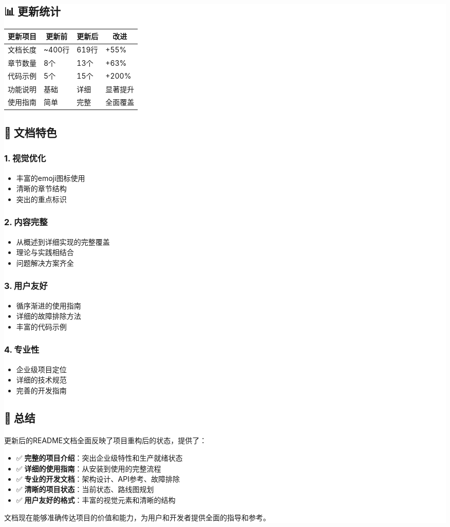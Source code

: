 ## 📊 更新统计

| 更新项目 | 更新前 | 更新后 | 改进 |
|----------|--------|--------|------|
| 文档长度 | ~400行 | 619行 | +55% |
| 章节数量 | 8个 | 13个 | +63% |
| 代码示例 | 5个 | 15个 | +200% |
| 功能说明 | 基础 | 详细 | 显著提升 |
| 使用指南 | 简单 | 完整 | 全面覆盖 |

## 🎯 文档特色

### 1. 视觉优化
- 丰富的emoji图标使用
- 清晰的章节结构
- 突出的重点标识

### 2. 内容完整
- 从概述到详细实现的完整覆盖
- 理论与实践相结合
- 问题解决方案齐全

### 3. 用户友好
- 循序渐进的使用指南
- 详细的故障排除方法
- 丰富的代码示例

### 4. 专业性
- 企业级项目定位
- 详细的技术规范
- 完善的开发指南

## 📝 总结

更新后的README文档全面反映了项目重构后的状态，提供了：

- ✅ **完整的项目介绍**：突出企业级特性和生产就绪状态
- ✅ **详细的使用指南**：从安装到使用的完整流程
- ✅ **专业的开发文档**：架构设计、API参考、故障排除
- ✅ **清晰的项目状态**：当前状态、路线图规划
- ✅ **用户友好的格式**：丰富的视觉元素和清晰的结构

文档现在能够准确传达项目的价值和能力，为用户和开发者提供全面的指导和参考。
